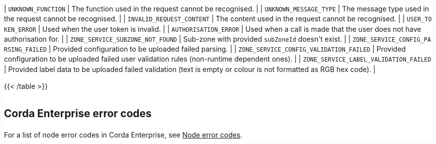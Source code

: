 | `UNKNOWN_FUNCTION`                           | The function used in the request cannot be recognised.                                                                                                                                                                                                   |
| `UNKNOWN_MESSAGE_TYPE`                       | The message type used in the request cannot be recognised.                                                                                                                                                                                               |
| `INVALID_REQUEST_CONTENT`                    | The content used in the request cannot be recognised.                                                                                                                                                                                                    |
| `USER_TOKEN_ERROR`                           | Used when the user token is invalid.                                                                                                                                                                                                                     |
| `AUTHORISATION_ERROR`                        | Used when a call is made that the user does not have authorisation for.                                                                                                                                                                                  |
| `ZONE_SERVICE_SUBZONE_NOT_FOUND`             | Sub-zone with provided `subZoneId` doesn't exist.                                                                                                                                                                                                        |
| `ZONE_SERVICE_CONFIG_PARSING_FAILED`         | Provided configuration to be uploaded failed parsing.                                                                                                                                                                                                    |
| `ZONE_SERVICE_CONFIG_VALIDATION_FAILED`      | Provided configuration to be uploaded failed user validation rules (non-runtime dependent ones).                                                                                                                                                         |
| `ZONE_SERVICE_LABEL_VALIDATION_FAILED`       | Provided label data to be uploaded failed validation (text is empty or colour is not formatted as RGB hex code).                                                                                                                                          |

{{< /table >}}

## Corda Enterprise error codes

For a list of node error codes in Corda Enterprise, see [Node error codes](../../corda-enterprise/4.6/node/operating/error-codes.md).
